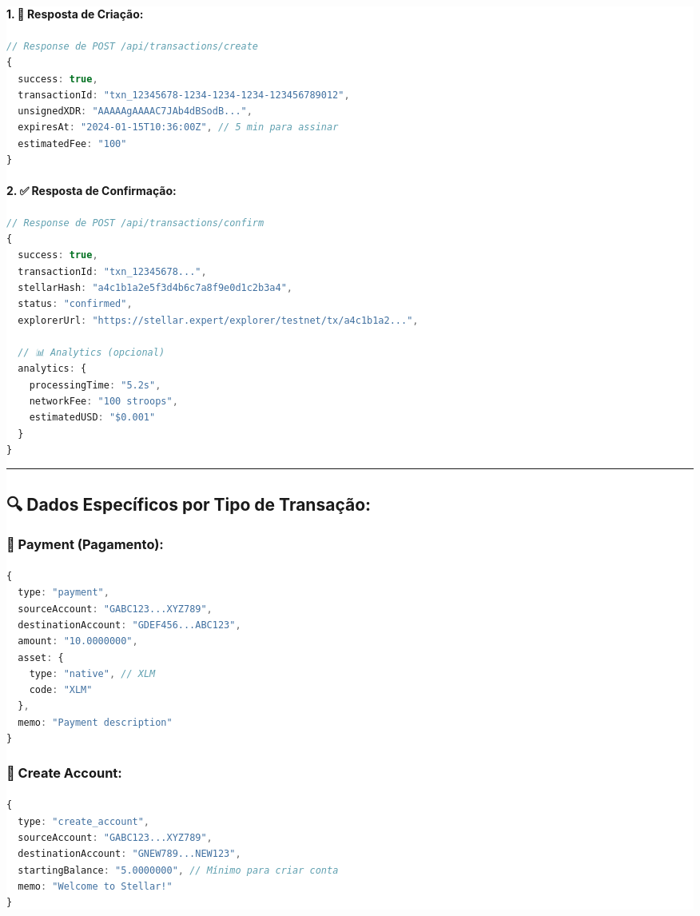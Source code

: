 #### **1. 🎯 Resposta de Criação:**
```typescript
// Response de POST /api/transactions/create
{
  success: true,
  transactionId: "txn_12345678-1234-1234-1234-123456789012",
  unsignedXDR: "AAAAAgAAAAC7JAb4dBSodB...",
  expiresAt: "2024-01-15T10:36:00Z", // 5 min para assinar
  estimatedFee: "100"
}
```

#### **2. ✅ Resposta de Confirmação:**
```typescript
// Response de POST /api/transactions/confirm
{
  success: true,
  transactionId: "txn_12345678...",
  stellarHash: "a4c1b1a2e5f3d4b6c7a8f9e0d1c2b3a4",
  status: "confirmed",
  explorerUrl: "https://stellar.expert/explorer/testnet/tx/a4c1b1a2...",
  
  // 📊 Analytics (opcional)
  analytics: {
    processingTime: "5.2s",
    networkFee: "100 stroops",
    estimatedUSD: "$0.001"
  }
}
```

---

## 🔍 **Dados Específicos por Tipo de Transação:**

### **💸 Payment (Pagamento):**
```typescript
{
  type: "payment",
  sourceAccount: "GABC123...XYZ789",
  destinationAccount: "GDEF456...ABC123", 
  amount: "10.0000000",
  asset: {
    type: "native", // XLM
    code: "XLM"
  },
  memo: "Payment description"
}
```

### **👤 Create Account:**
```typescript
{
  type: "create_account",
  sourceAccount: "GABC123...XYZ789",
  destinationAccount: "GNEW789...NEW123",
  startingBalance: "5.0000000", // Mínimo para criar conta
  memo: "Welcome to Stellar!"
}
```
